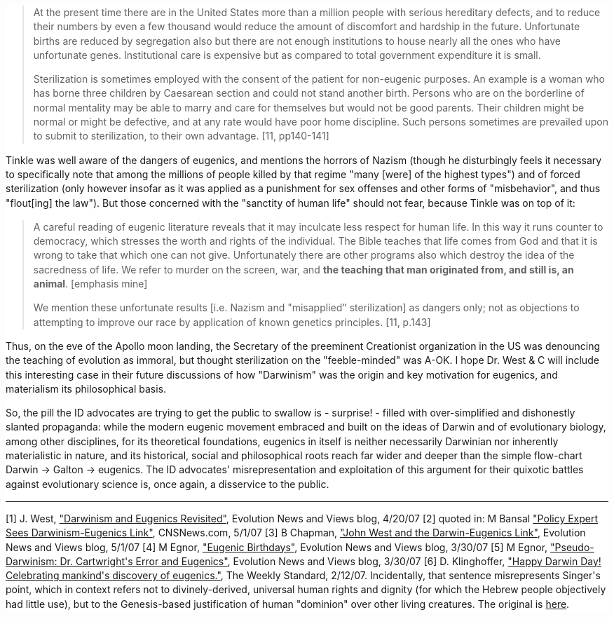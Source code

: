 > At the present time there are in the United States more than a million people with serious hereditary defects, and to reduce their numbers by even a few thousand would reduce the amount of discomfort and hardship in the future. Unfortunate births are reduced by segregation also but there are not enough institutions to house nearly all the ones who have unfortunate genes.  Institutional care is expensive but as compared to total government expenditure it is small. 
> 
> Sterilization is sometimes employed with the consent of the patient for non-eugenic purposes. An example is a woman who has borne three children by Caesarean section and could not stand another birth.  Persons who are on the borderline of normal mentality may be able to marry and care for themselves but would not be good parents.  Their children might be normal or might be defective, and at any rate would have poor home discipline.  Such persons sometimes are prevailed upon to submit to sterilization, to their own advantage. \[11, pp140-141\]

Tinkle was well aware of the dangers of eugenics, and mentions the horrors of Nazism (though he disturbingly feels it necessary to specifically note that among the millions of people killed by that regime "many \[were\] of the highest types") and of forced sterilization (only however insofar as it was applied as a punishment for sex offenses and other forms of "misbehavior", and thus "flout\[ing\] the law").  But those concerned with the "sanctity of human life" should not fear, because Tinkle was on top of it:

> A careful reading of eugenic literature reveals that it may inculcate less respect for human life.  In this way it runs counter to democracy, which stresses the worth and rights of the individual.  The Bible teaches that life comes from God and that it is wrong to take that which one can not give.  Unfortunately there are other programs also which destroy the idea of the sacredness of life.  We refer to murder on the screen, war, and **the teaching that man originated from, and still is, an animal**. \[emphasis mine\]
> 
> We mention these unfortunate results \[i.e. Nazism and "misapplied" sterilization\] as dangers only; not as objections to attempting to improve our race by application of known genetics principles. \[11, p.143\]

Thus, on the eve of the Apollo moon landing, the Secretary of the preeminent Creationist organization in the US was denouncing the teaching of evolution as immoral, but thought sterilization on the "feeble-minded" was A-OK.  I hope Dr. West & C will include this interesting case in their future discussions of how "Darwinism" was the origin and key motivation for eugenics, and materialism its philosophical basis.

So, the pill the ID advocates are trying to get the public to swallow is - surprise! - filled with over-simplified and dishonestly slanted propaganda: while the modern eugenic movement embraced and built on the ideas of Darwin and of evolutionary biology, among other disciplines, for its theoretical foundations, eugenics in itself is neither necessarily Darwinian nor inherently materialistic in nature, and its historical, social and philosophical roots reach far wider and deeper than the simple flow-chart Darwin -&gt; Galton -&gt; eugenics. The ID advocates' misrepresentation and exploitation of this argument for their quixotic battles against evolutionary science is, once again, a disservice to the public. 

-----
\[1\] J. West, ["Darwinism and Eugenics Revisited"](http://www.evolutionnews.org/2007/04/darwinism_and_eugenics_revisit.html), Evolution News and Views blog, 4/20/07
\[2\] quoted in: M Bansal ["Policy Expert Sees Darwinism-Eugenics Link"](http://www.cnsnews.com/ViewCulture.asp?Page=/Culture/archive/200705/CUL20070501a.html), CNSNews.com, 5/1/07 
\[3\] B Chapman, ["John West and the Darwin-Eugenics Link"](http://www.evolutionnews.org/2007/05/john_west_and_the_darwineugeni.html), Evolution News and Views blog, 5/1/07
\[4\] M Egnor, ["Eugenic Birthdays"](http://www.evolutionnews.org/2007/03/eugenic_birthdays.html), Evolution News and Views blog, 3/30/07
\[5\] M Egnor, ["Pseudo-Darwinism: Dr. Cartwright's Error and Eugenics"](http://www.evolutionnews.org/2007/04/pseudodarwinism_dr_cartwrights.html), Evolution News and Views blog, 3/30/07
\[6\] D. Klinghoffer, ["Happy Darwin Day! Celebrating mankind's discovery of eugenics."](http://www.weeklystandard.com/Utilities/printer_preview.asp?idArticle=13257&amp;R=112441FC02), The Weekly Standard, 2/12/07.  Incidentally, that sentence misrepresents Singer's point, which in context refers not to divinely-derived, universal human rights and dignity (for which the Hebrew people objectively had little use), but to the Genesis-based justification of human "dominion" over other living creatures.  The original is [here](http://www.utilitarian.net/singer/by/200410--.htm).